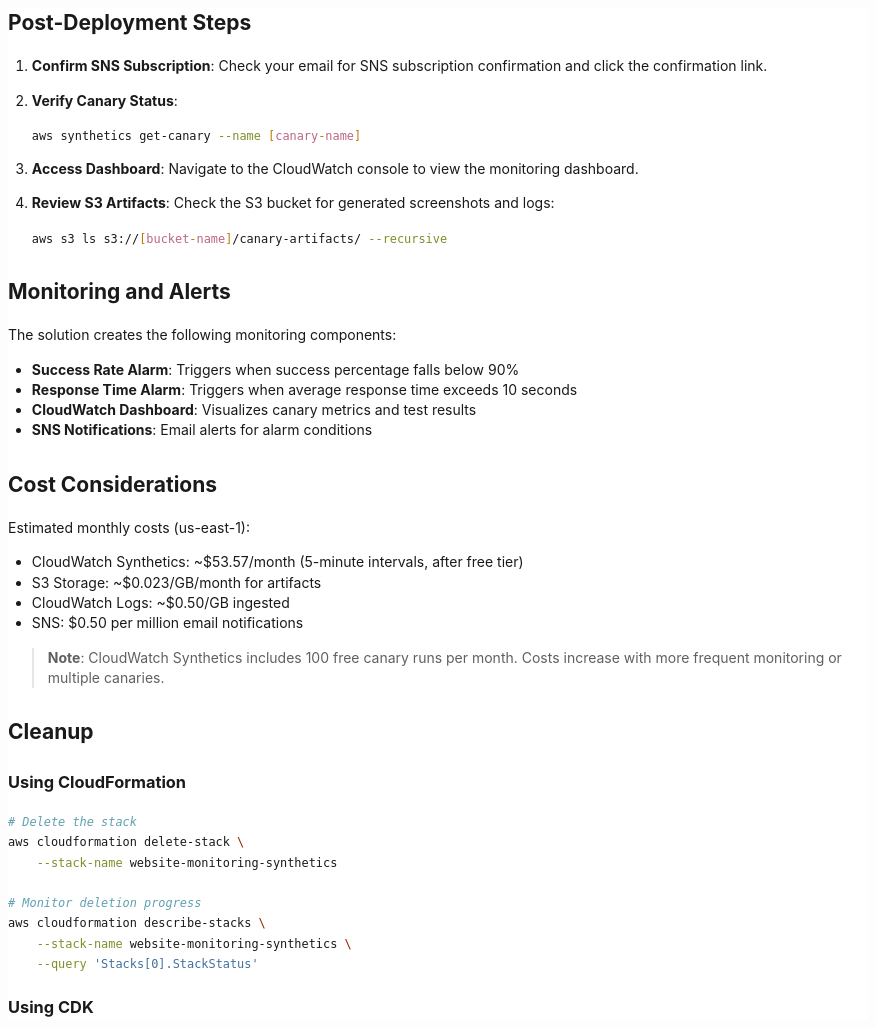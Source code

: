 ## Post-Deployment Steps

1. **Confirm SNS Subscription**: Check your email for SNS subscription confirmation and click the confirmation link.

2. **Verify Canary Status**: 
   ```bash
   aws synthetics get-canary --name [canary-name]
   ```

3. **Access Dashboard**: Navigate to the CloudWatch console to view the monitoring dashboard.

4. **Review S3 Artifacts**: Check the S3 bucket for generated screenshots and logs:
   ```bash
   aws s3 ls s3://[bucket-name]/canary-artifacts/ --recursive
   ```

## Monitoring and Alerts

The solution creates the following monitoring components:

- **Success Rate Alarm**: Triggers when success percentage falls below 90%
- **Response Time Alarm**: Triggers when average response time exceeds 10 seconds
- **CloudWatch Dashboard**: Visualizes canary metrics and test results
- **SNS Notifications**: Email alerts for alarm conditions

## Cost Considerations

Estimated monthly costs (us-east-1):
- CloudWatch Synthetics: ~$53.57/month (5-minute intervals, after free tier)
- S3 Storage: ~$0.023/GB/month for artifacts
- CloudWatch Logs: ~$0.50/GB ingested
- SNS: $0.50 per million email notifications

> **Note**: CloudWatch Synthetics includes 100 free canary runs per month. Costs increase with more frequent monitoring or multiple canaries.

## Cleanup

### Using CloudFormation

```bash
# Delete the stack
aws cloudformation delete-stack \
    --stack-name website-monitoring-synthetics

# Monitor deletion progress
aws cloudformation describe-stacks \
    --stack-name website-monitoring-synthetics \
    --query 'Stacks[0].StackStatus'
```

### Using CDK
